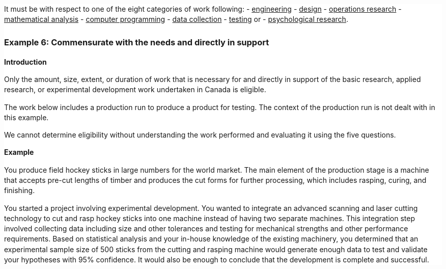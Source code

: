 It must be with respect to one of the eight categories of work following:
    - [engineering](https://www.canada.ca/en/revenue-agency/services/scientific-research-experimental-development-tax-incentive-program/glossary.html#ngnrng)
    - [design](https://www.canada.ca/en/revenue-agency/services/scientific-research-experimental-development-tax-incentive-program/glossary.html#dsgn)
    - [operations research](https://www.canada.ca/en/revenue-agency/services/scientific-research-experimental-development-tax-incentive-program/glossary.html#prtns)
    - [mathematical analysis](https://www.canada.ca/en/revenue-agency/services/scientific-research-experimental-development-tax-incentive-program/glossary.html#mthmtcl)
    - [computer programming](https://www.canada.ca/en/revenue-agency/services/scientific-research-experimental-development-tax-incentive-program/glossary.html#cmptr)
    - [data collection](https://www.canada.ca/en/revenue-agency/services/scientific-research-experimental-development-tax-incentive-program/glossary.html#dtcllctn)
    - [testing](https://www.canada.ca/en/revenue-agency/services/scientific-research-experimental-development-tax-incentive-program/glossary.html#tstng)
        or
    - [psychological research](https://www.canada.ca/en/revenue-agency/services/scientific-research-experimental-development-tax-incentive-program/glossary.html#psycrsrch).







###  Example 6: Commensurate with the needs and directly in support





**Introduction**

Only the amount, size, extent, or duration of work that is necessary for
and directly in support of the basic research, applied research, or
experimental development work undertaken in Canada is eligible.

The work below includes a production run to produce a product for
testing. The context of the production run is not dealt with in this
example.

We cannot determine eligibility without understanding the work performed
and evaluating it using the five questions.

**Example**

You produce field hockey sticks in large numbers for the world market.
The main element of the production stage is a machine that accepts
pre-cut lengths of timber and produces the cut forms for further
processing, which includes rasping, curing, and finishing.

You started a project involving experimental development. You wanted to
integrate an advanced scanning and laser cutting technology to cut and
rasp hockey sticks into one machine instead of having two separate
machines. This integration step involved collecting data including size
and other tolerances and testing for mechanical strengths and other
performance requirements. Based on statistical analysis and your
in-house knowledge of the existing machinery, you determined that an
experimental sample size of 500 sticks from the cutting and rasping
machine would generate enough data to test and validate your hypotheses
with 95% confidence. It would also be enough to conclude that the
development is complete and successful.
